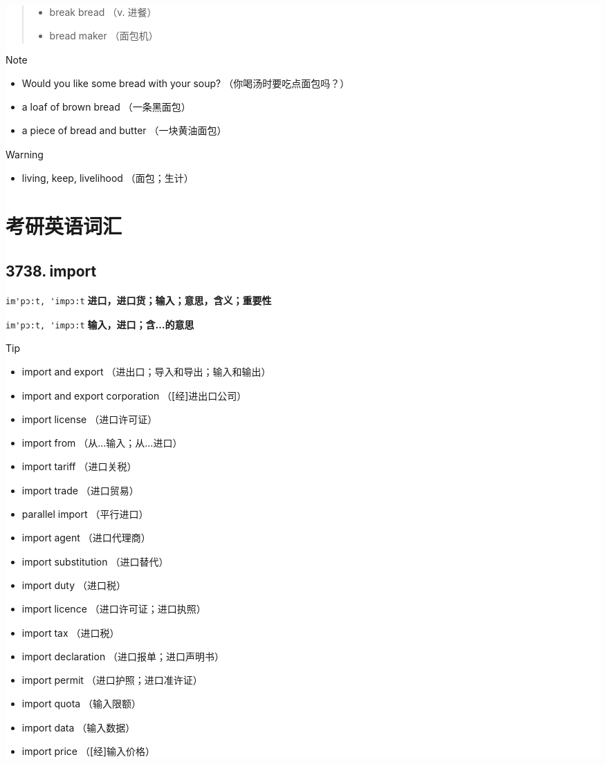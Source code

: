 >
> - break bread （v. 进餐）
>
> - bread maker （面包机）
>

> [!NOTE]
>
> - Would you like some bread with your soup? （你喝汤时要吃点面包吗？）
>
> - a loaf of brown bread （一条黑面包）
>
> - a piece of bread and butter （一块黄油面包）
>

> [!WARNING]
>
> - living, keep, livelihood （面包；生计）
>

# 考研英语词汇

## 3738. import

`im'pɔ:t, 'impɔ:t`  **进口，进口货；输入；意思，含义；重要性**

`im'pɔ:t, 'impɔ:t`  **输入，进口；含…的意思**

> [!TIP]
>
> - import and export （进出口；导入和导出；输入和输出）
>
> - import and export corporation （[经]进出口公司）
>
> - import license （进口许可证）
>
> - import from （从…输入；从…进口）
>
> - import tariff （进口关税）
>
> - import trade （进口贸易）
>
> - parallel import （平行进口）
>
> - import agent （进口代理商）
>
> - import substitution （进口替代）
>
> - import duty （进口税）
>
> - import licence （进口许可证；进口执照）
>
> - import tax （进口税）
>
> - import declaration （进口报单；进口声明书）
>
> - import permit （进口护照；进口准许证）
>
> - import quota （输入限额）
>
> - import data （输入数据）
>
> - import price （[经]输入价格）
>